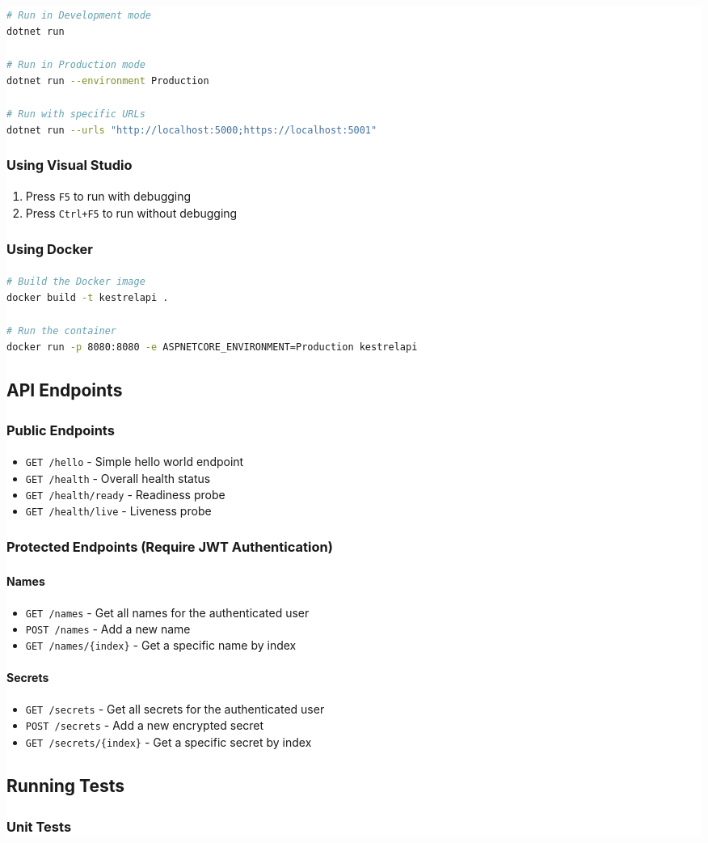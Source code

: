 ```bash
# Run in Development mode
dotnet run

# Run in Production mode
dotnet run --environment Production

# Run with specific URLs
dotnet run --urls "http://localhost:5000;https://localhost:5001"
```

### Using Visual Studio

1. Press `F5` to run with debugging
2. Press `Ctrl+F5` to run without debugging

### Using Docker

```bash
# Build the Docker image
docker build -t kestrelapi .

# Run the container
docker run -p 8080:8080 -e ASPNETCORE_ENVIRONMENT=Production kestrelapi
```

## API Endpoints

### Public Endpoints

- `GET /hello` - Simple hello world endpoint
- `GET /health` - Overall health status
- `GET /health/ready` - Readiness probe
- `GET /health/live` - Liveness probe

### Protected Endpoints (Require JWT Authentication)

#### Names
- `GET /names` - Get all names for the authenticated user
- `POST /names` - Add a new name
- `GET /names/{index}` - Get a specific name by index

#### Secrets
- `GET /secrets` - Get all secrets for the authenticated user
- `POST /secrets` - Add a new encrypted secret
- `GET /secrets/{index}` - Get a specific secret by index

## Running Tests

### Unit Tests
